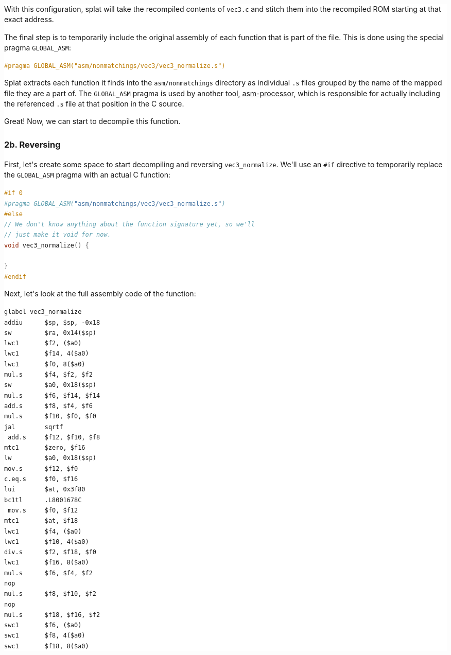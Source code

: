 With this configuration, splat will take the recompiled contents of `vec3.c` and stitch them into the recompiled ROM starting at that exact address.

The final step is to temporarily include the original assembly of each function that is part of the file. This is done using the special pragma `GLOBAL_ASM`:
```c
#pragma GLOBAL_ASM("asm/nonmatchings/vec3/vec3_normalize.s")
```

Splat extracts each function it finds into the `asm/nonmatchings` directory as individual `.s` files grouped by the name of the mapped file they are a part of. The `GLOBAL_ASM` pragma is used by another tool, [asm-processor](https://github.com/simonlindholm/asm-processor), which is responsible for actually including the referenced `.s` file at that position in the C source.

Great! Now, we can start to decompile this function.

### 2b. Reversing
First, let's create some space to start decompiling and reversing `vec3_normalize`. We'll use an `#if` directive to temporarily replace the `GLOBAL_ASM` pragma with an actual C function:
```c
#if 0
#pragma GLOBAL_ASM("asm/nonmatchings/vec3/vec3_normalize.s")
#else
// We don't know anything about the function signature yet, so we'll 
// just make it void for now.
void vec3_normalize() {

}
#endif
```

Next, let's look at the full assembly code of the function:
```
glabel vec3_normalize
addiu      $sp, $sp, -0x18
sw         $ra, 0x14($sp)
lwc1       $f2, ($a0)
lwc1       $f14, 4($a0)
lwc1       $f0, 8($a0)
mul.s      $f4, $f2, $f2
sw         $a0, 0x18($sp)
mul.s      $f6, $f14, $f14
add.s      $f8, $f4, $f6
mul.s      $f10, $f0, $f0
jal        sqrtf
 add.s     $f12, $f10, $f8
mtc1       $zero, $f16
lw         $a0, 0x18($sp)
mov.s      $f12, $f0
c.eq.s     $f0, $f16
lui        $at, 0x3f80
bc1tl      .L8001678C
 mov.s     $f0, $f12
mtc1       $at, $f18
lwc1       $f4, ($a0)
lwc1       $f10, 4($a0)
div.s      $f2, $f18, $f0
lwc1       $f16, 8($a0)
mul.s      $f6, $f4, $f2
nop
mul.s      $f8, $f10, $f2
nop
mul.s      $f18, $f16, $f2
swc1       $f6, ($a0)
swc1       $f8, 4($a0)
swc1       $f18, 8($a0)
```